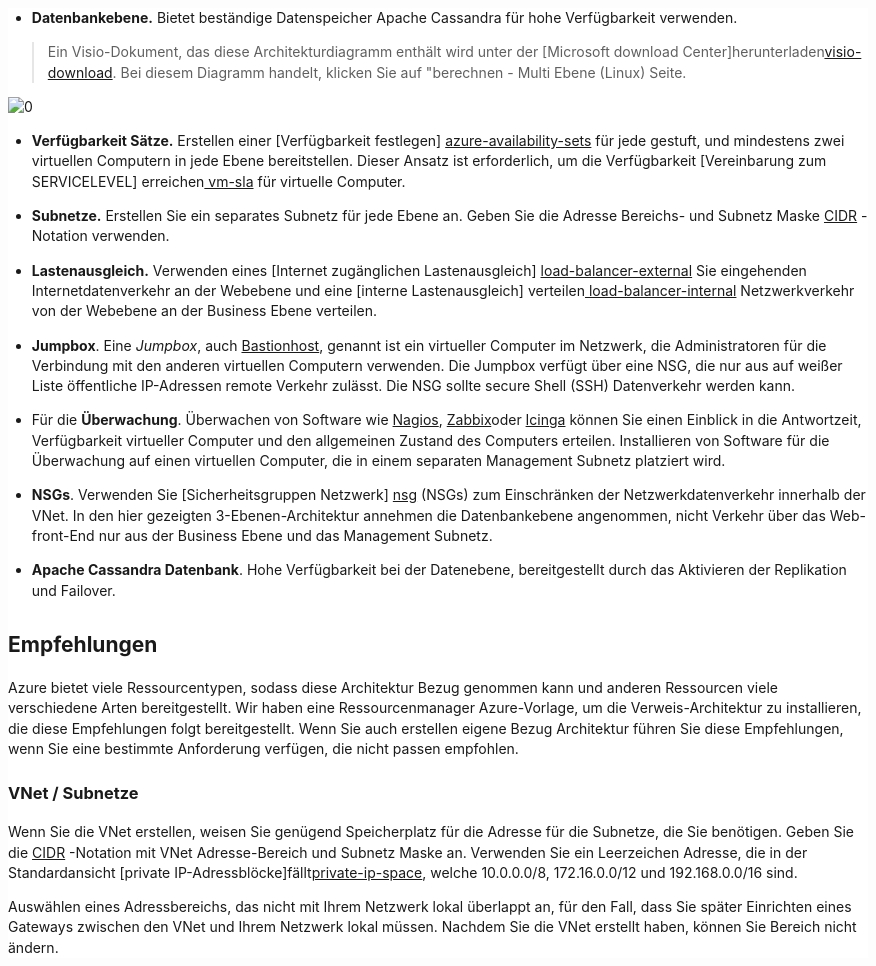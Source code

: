 - **Datenbankebene.** Bietet beständige Datenspeicher Apache Cassandra für hohe Verfügbarkeit verwenden.

> Ein Visio-Dokument, das diese Architekturdiagramm enthält wird unter der [Microsoft download Center]herunterladen[visio-download]. Bei diesem Diagramm handelt, klicken Sie auf "berechnen - Multi Ebene (Linux) Seite.

![[0]][0]

- **Verfügbarkeit Sätze.** Erstellen einer [Verfügbarkeit festlegen] [ azure-availability-sets] für jede gestuft, und mindestens zwei virtuellen Computern in jede Ebene bereitstellen. Dieser Ansatz ist erforderlich, um die Verfügbarkeit [Vereinbarung zum SERVICELEVEL] erreichen[ vm-sla] für virtuelle Computer.

- **Subnetze.** Erstellen Sie ein separates Subnetz für jede Ebene an. Geben Sie die Adresse Bereichs- und Subnetz Maske [CIDR] -Notation verwenden. 

- **Lastenausgleich.** Verwenden eines [Internet zugänglichen Lastenausgleich] [ load-balancer-external] Sie eingehenden Internetdatenverkehr an der Webebene und eine [interne Lastenausgleich] verteilen[ load-balancer-internal] Netzwerkverkehr von der Webebene an der Business Ebene verteilen.

- **Jumpbox**. Eine _Jumpbox_, auch [Bastionhost], genannt ist ein virtueller Computer im Netzwerk, die Administratoren für die Verbindung mit den anderen virtuellen Computern verwenden. Die Jumpbox verfügt über eine NSG, die nur aus auf weißer Liste öffentliche IP-Adressen remote Verkehr zulässt. Die NSG sollte secure Shell (SSH) Datenverkehr werden kann.

- Für die **Überwachung**. Überwachen von Software wie [Nagios], [Zabbix]oder [Icinga] können Sie einen Einblick in die Antwortzeit, Verfügbarkeit virtueller Computer und den allgemeinen Zustand des Computers erteilen. Installieren von Software für die Überwachung auf einen virtuellen Computer, die in einem separaten Management Subnetz platziert wird.

- **NSGs**. Verwenden Sie [Sicherheitsgruppen Netzwerk] [ nsg] (NSGs) zum Einschränken der Netzwerkdatenverkehr innerhalb der VNet. In den hier gezeigten 3-Ebenen-Architektur annehmen die Datenbankebene angenommen, nicht Verkehr über das Web-front-End nur aus der Business Ebene und das Management Subnetz.

- **Apache Cassandra Datenbank**. Hohe Verfügbarkeit bei der Datenebene, bereitgestellt durch das Aktivieren der Replikation und Failover.

## <a name="recommendations"></a>Empfehlungen

Azure bietet viele Ressourcentypen, sodass diese Architektur Bezug genommen kann und anderen Ressourcen viele verschiedene Arten bereitgestellt. Wir haben eine Ressourcenmanager Azure-Vorlage, um die Verweis-Architektur zu installieren, die diese Empfehlungen folgt bereitgestellt. Wenn Sie auch erstellen eigene Bezug Architektur führen Sie diese Empfehlungen, wenn Sie eine bestimmte Anforderung verfügen, die nicht passen empfohlen.

### <a name="vnet--subnets"></a>VNet / Subnetze

Wenn Sie die VNet erstellen, weisen Sie genügend Speicherplatz für die Adresse für die Subnetze, die Sie benötigen. Geben Sie die [CIDR] -Notation mit VNet Adresse-Bereich und Subnetz Maske an. Verwenden Sie ein Leerzeichen Adresse, die in der Standardansicht [private IP-Adressblöcke]fällt[private-ip-space], welche 10.0.0.0/8, 172.16.0.0/12 und 192.168.0.0/16 sind.

Auswählen eines Adressbereichs, das nicht mit Ihrem Netzwerk lokal überlappt an, für den Fall, dass Sie später Einrichten eines Gateways zwischen den VNet und Ihrem Netzwerk lokal müssen. Nachdem Sie die VNet erstellt haben, können Sie Bereich nicht ändern.


[azure-administration]: ../automation/automation-intro.md
[azure-availability-sets]: ../virtual-machines/virtual-machines-windows-manage-availability.md#configure-each-application-tier-into-separate-availability-sets
[availability-sets-manage]: ../virtual-machines/virtual-machines-windows-manage-availability.md
[Bastionhost]: https://en.wikipedia.org/wiki/Bastion_host
[cassandra-consistency]: http://docs.datastax.com/en/cassandra/2.0/cassandra/dml/dml_config_consistency_c.html
[cassandra-consistency-usage]: http://medium.com/@foundev/cassandra-how-many-nodes-are-talked-to-with-quorum-also-should-i-use-it-98074e75d7d5#.b4pb4alb2
[cassandra-in-azure]: https://docs.datastax.com/en/datastax_enterprise/4.5/datastax_enterprise/install/installAzure.html
[cassandra-replication]: http://www.planetcassandra.org/data-replication-in-nosql-databases-explained/
[CIDR]: https://en.wikipedia.org/wiki/Classless_Inter-Domain_Routing
[chef]: https://www.chef.io/solutions/azure/
[datastax]: http://www.datastax.com/products/datastax-enterprise
[dmz]: guidance-iaas-ra-secure-vnet-dmz.md
[github-folder]: https://github.com/mspnp/reference-architectures/tree/master/guidance-compute-n-tier
[lb-external-create]: ../load-balancer/load-balancer-get-started-internet-portal.md
[lb-internal-create]: ../load-balancer/load-balancer-get-started-ilb-arm-portal.md
[load-balancer-external]: ../load-balancer/load-balancer-internet-overview.md
[load-balancer-internal]: ../load-balancer/load-balancer-internal-overview.md
[multi-dc]: guidance-compute-multiple-datacenters-linux.md
[multi-vm]: guidance-compute-multi-vm.md
[naming conventions]: guidance-naming-conventions.md
[nsg]: ../virtual-network/virtual-networks-nsg.md
[nsg-rules]: ../best-practices-resource-manager-security.md#network-security-groups
[operations-management-suite]: https://www.microsoft.com/en-us/server-cloud/operations-management-suite/overview.aspx
[plan-network]: ../virtual-network/virtual-network-vnet-plan-design-arm.md
[private-ip-space]: https://en.wikipedia.org/wiki/Private_network#Private_IPv4_address_spaces
[öffentliche IP-Adresse]: ../virtual-network/virtual-network-ip-addresses-overview-arm.md
[puppet]: https://puppetlabs.com/blog/managing-azure-virtual-machines-puppet
[resource-manager-overview]: ../azure-resource-manager/resource-group-overview.md
[vm-sla]: https://azure.microsoft.com/en-us/support/legal/sla/virtual-machines
[vnet faq]: ../virtual-network/virtual-networks-faq.md
[visio-download]: http://download.microsoft.com/download/1/5/6/1569703C-0A82-4A9C-8334-F13D0DF2F472/RAs.vsdx
[Nagios]: https://www.nagios.org/
[Zabbix]: http://www.zabbix.com/
[Icinga]: http://www.icinga.org/
[0]: ./media/blueprints/compute-n-tier-linux.png "Mehrstufige Architektur mit Microsoft Azure"
[1]: ./media/blueprints/deploybutton.png 
[2]: https://portal.azure.com/#create/Microsoft.Template/uri/https%3A%2F%2Fraw.githubusercontent.com%2Fmspnp%2Freference-architectures%2Fmaster%2Fguidance-compute-n-tier%2Fazuredeploy.json